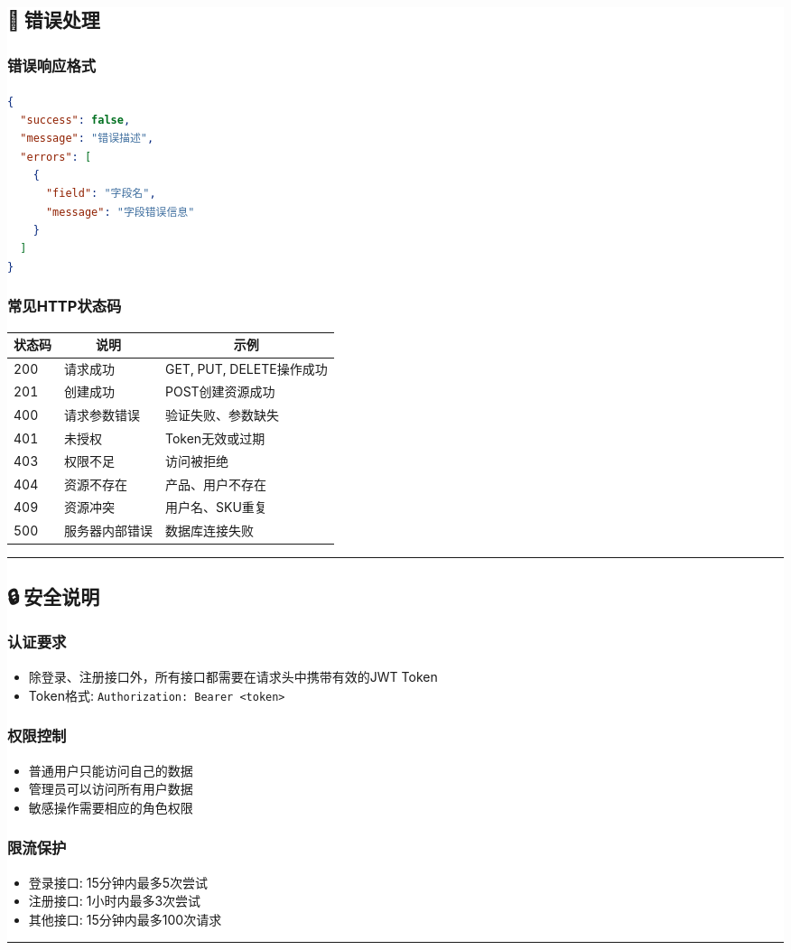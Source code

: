## 📝 错误处理

### 错误响应格式
```json
{
  "success": false,
  "message": "错误描述",
  "errors": [
    {
      "field": "字段名",
      "message": "字段错误信息"
    }
  ]
}
```

### 常见HTTP状态码

| 状态码 | 说明 | 示例 |
|--------|------|------|
| 200 | 请求成功 | GET, PUT, DELETE操作成功 |
| 201 | 创建成功 | POST创建资源成功 |
| 400 | 请求参数错误 | 验证失败、参数缺失 |
| 401 | 未授权 | Token无效或过期 |
| 403 | 权限不足 | 访问被拒绝 |
| 404 | 资源不存在 | 产品、用户不存在 |
| 409 | 资源冲突 | 用户名、SKU重复 |
| 500 | 服务器内部错误 | 数据库连接失败 |

---

## 🔒 安全说明

### 认证要求
- 除登录、注册接口外，所有接口都需要在请求头中携带有效的JWT Token
- Token格式: `Authorization: Bearer <token>`

### 权限控制
- 普通用户只能访问自己的数据
- 管理员可以访问所有用户数据
- 敏感操作需要相应的角色权限

### 限流保护
- 登录接口: 15分钟内最多5次尝试
- 注册接口: 1小时内最多3次尝试
- 其他接口: 15分钟内最多100次请求

---